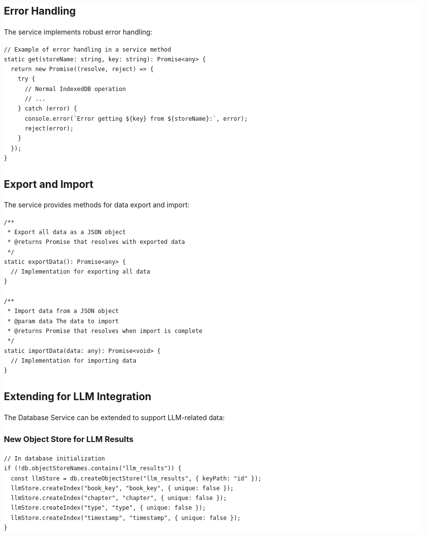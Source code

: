 ## Error Handling

The service implements robust error handling:

```tsx
// Example of error handling in a service method
static get(storeName: string, key: string): Promise<any> {
  return new Promise((resolve, reject) => {
    try {
      // Normal IndexedDB operation
      // ...
    } catch (error) {
      console.error(`Error getting ${key} from ${storeName}:`, error);
      reject(error);
    }
  });
}
```

## Export and Import

The service provides methods for data export and import:

```tsx
/**
 * Export all data as a JSON object
 * @returns Promise that resolves with exported data
 */
static exportData(): Promise<any> {
  // Implementation for exporting all data
}

/**
 * Import data from a JSON object
 * @param data The data to import
 * @returns Promise that resolves when import is complete
 */
static importData(data: any): Promise<void> {
  // Implementation for importing data
}
```

## Extending for LLM Integration

The Database Service can be extended to support LLM-related data:

### New Object Store for LLM Results

```tsx
// In database initialization
if (!db.objectStoreNames.contains("llm_results")) {
  const llmStore = db.createObjectStore("llm_results", { keyPath: "id" });
  llmStore.createIndex("book_key", "book_key", { unique: false });
  llmStore.createIndex("chapter", "chapter", { unique: false });
  llmStore.createIndex("type", "type", { unique: false });
  llmStore.createIndex("timestamp", "timestamp", { unique: false });
}
```
